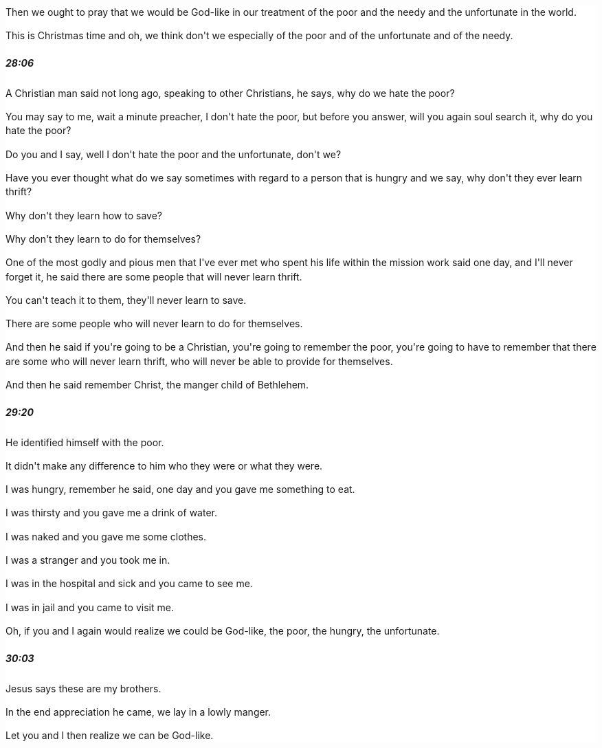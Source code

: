 Then we ought to pray that we would be God-like in our treatment of the poor and the needy and the unfortunate in the world.

This is Christmas time and oh, we think don't we especially of the poor and of the unfortunate and of the needy.

##### 28:06

A Christian man said not long ago, speaking to other Christians, he says, why do we hate the poor?

You may say to me, wait a minute preacher, I don't hate the poor, but before you answer, will you again soul search it, why do you hate the poor?

Do you and I say, well I don't hate the poor and the unfortunate, don't we?

Have you ever thought what do we say sometimes with regard to a person that is hungry and we say, why don't they ever learn thrift?

Why don't they learn how to save?

Why don't they learn to do for themselves?

One of the most godly and pious men that I've ever met who spent his life within the mission work said one day, and I'll never forget it, he said there are some people that will never learn thrift.

You can't teach it to them, they'll never learn to save.

There are some people who will never learn to do for themselves.

And then he said if you're going to be a Christian, you're going to remember the poor, you're going to have to remember that there are some who will never learn thrift, who will never be able to provide for themselves.

And then he said remember Christ, the manger child of Bethlehem.

##### 29:20

He identified himself with the poor.

It didn't make any difference to him who they were or what they were.

I was hungry, remember he said, one day and you gave me something to eat.

I was thirsty and you gave me a drink of water.

I was naked and you gave me some clothes.

I was a stranger and you took me in.

I was in the hospital and sick and you came to see me.

I was in jail and you came to visit me.

Oh, if you and I again would realize we could be God-like, the poor, the hungry, the unfortunate.

##### 30:03

Jesus says these are my brothers.

In the end appreciation he came, we lay in a lowly manger.

Let you and I then realize we can be God-like.
